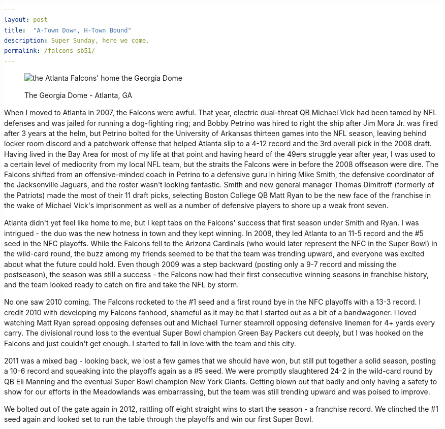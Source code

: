 ```yaml
---
layout: post
title:  "A-Town Down, H-Town Bound"
description: Super Sunday, here we come.
permalink: /falcons-sb51/
---
```


<figure>
  <img src="{{ site.baseurl }}/assets/images/dome-sweet-dome.jpg" alt="the Atlanta Falcons' home the Georgia Dome">
  <p class="small">The Georgia Dome - Atlanta, GA</p>
</figure>

When I moved to Atlanta in 2007, the Falcons were awful. That year, electric dual-threat QB Michael Vick had been tamed by NFL defenses and was jailed for running a dog-fighting ring; and Bobby Petrino was hired to right the ship after Jim Mora Jr. was fired after 3 years at the helm, but Petrino bolted for the University of Arkansas thirteen games into the NFL season, leaving behind locker room discord and a patchwork offense that helped Atlanta slip to a 4-12 record and the 3rd overall pick in the 2008 draft. Having lived in the Bay Area for most of my life at that point and having heard of the 49ers struggle year after year, I was used to a certain level of mediocrity from my local NFL team, but the straits the Falcons were in before the 2008 offseason were dire. The Falcons shifted from an offensive-minded coach in Petrino to a defensive guru in hiring Mike Smith, the defensive coordinator of the Jacksonville Jaguars, and the roster wasn't looking fantastic. Smith and new general manager Thomas Dimitroff (formerly of the Patriots) made the most of their 11 draft picks, selecting Boston College QB Matt Ryan to be the new face of the franchise in the wake of Michael Vick's imprisonment as well as a number of defensive players to shore up a weak front seven.

Atlanta didn't yet feel like home to me, but I kept tabs on the Falcons' success that first season under Smith and Ryan. I was intrigued - the duo was the new hotness in town and they kept winning. In 2008, they led Atlanta to an 11-5 record and the #5 seed in the NFC playoffs. While the Falcons fell to the Arizona Cardinals (who would later represent the NFC in the Super Bowl) in the wild-card round, the buzz among my friends seemed to be that the team was trending upward, and everyone was excited about what the future could hold. Even though 2009 was a step backward (posting only a 9-7 record and missing the postseason), the season was still a success - the Falcons now had their first consecutive winning seasons in franchise history, and the team looked ready to catch on fire and take the NFL by storm.

No one saw 2010 coming. The Falcons rocketed to the #1 seed and a first round bye in the NFC playoffs with a 13-3 record. I credit 2010 with developing my Falcons fanhood, shameful as it may be that I started out as a bit of a bandwagoner. I loved watching Matt Ryan spread opposing defenses out and Michael Turner steamroll opposing defensive linemen for 4+ yards every carry. The divisional round loss to the eventual Super Bowl champion Green Bay Packers cut deeply, but I was hooked on the Falcons and just couldn't get enough. I started to fall in love with the team and this city.

2011 was a mixed bag - looking back, we lost a few games that we should have won, but still put together a solid season, posting a 10-6 record and squeaking into the playoffs again as a #5 seed. We were promptly slaughtered 24-2 in the wild-card round by QB Eli Manning and the eventual Super Bowl champion New York Giants. Getting blown out that badly and only having a safety to show for our efforts in the Meadowlands was embarrassing, but the team was still trending upward and was poised to improve.

We bolted out of the gate again in 2012, rattling off eight straight wins to start the season - a franchise record. We clinched the #1 seed again and looked set to run the table through the playoffs and win our first Super Bowl.
